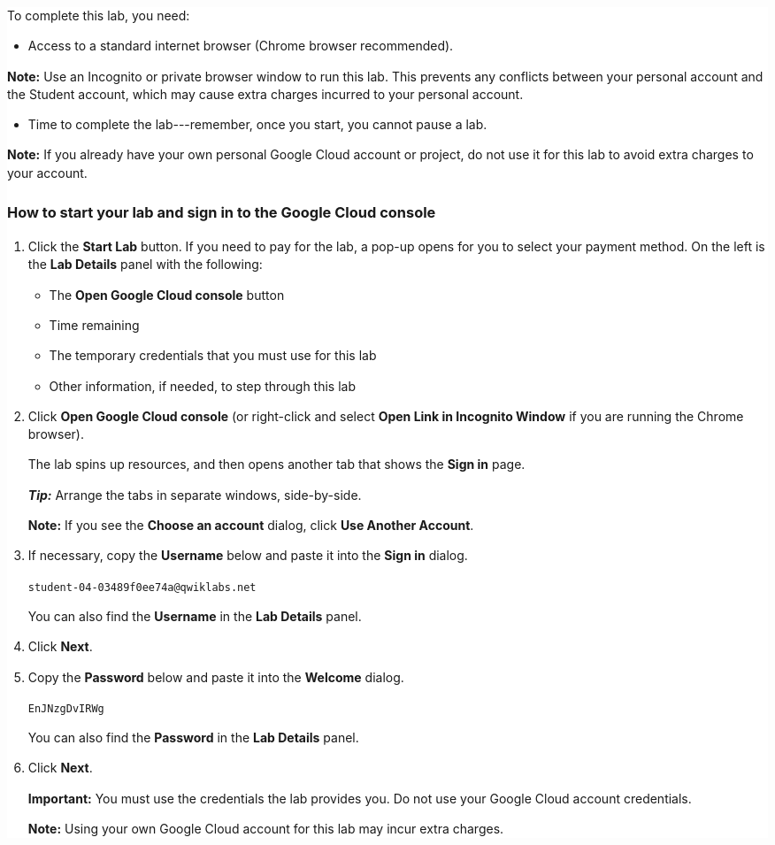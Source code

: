 To complete this lab, you need:

* Access to a standard internet browser (Chrome browser recommended).
    

**Note:** Use an Incognito or private browser window to run this lab. This prevents any conflicts between your personal account and the Student account, which may cause extra charges incurred to your personal account.

* Time to complete the lab---remember, once you start, you cannot pause a lab.
    

**Note:** If you already have your own personal Google Cloud account or project, do not use it for this lab to avoid extra charges to your account.

### How to start your lab and sign in to the Google Cloud console

1. Click the **Start Lab** button. If you need to pay for the lab, a pop-up opens for you to select your payment method. On the left is the **Lab Details** panel with the following:
    
    * The **Open Google Cloud console** button
        
    * Time remaining
        
    * The temporary credentials that you must use for this lab
        
    * Other information, if needed, to step through this lab
        
2. Click **Open Google Cloud console** (or right-click and select **Open Link in Incognito Window** if you are running the Chrome browser).
    
    The lab spins up resources, and then opens another tab that shows the **Sign in** page.
    
    ***Tip:*** Arrange the tabs in separate windows, side-by-side.
    
    **Note:** If you see the **Choose an account** dialog, click **Use Another Account**.
    
3. If necessary, copy the **Username** below and paste it into the **Sign in** dialog.
    
    ```apache
    student-04-03489f0ee74a@qwiklabs.net
    ```
    
    You can also find the **Username** in the **Lab Details** panel.
    
4. Click **Next**.
    
5. Copy the **Password** below and paste it into the **Welcome** dialog.
    
    ```apache
    EnJNzgDvIRWg
    ```
    
    You can also find the **Password** in the **Lab Details** panel.
    
6. Click **Next**.
    
    **Important:** You must use the credentials the lab provides you. Do not use your Google Cloud account credentials.
    
    **Note:** Using your own Google Cloud account for this lab may incur extra charges.
    